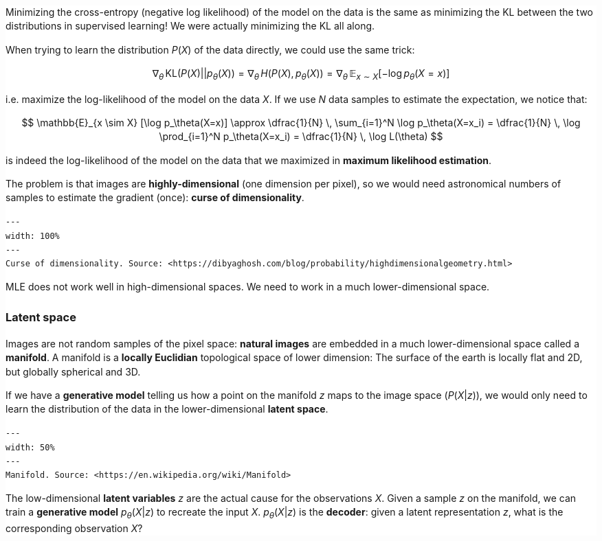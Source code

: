 Minimizing the cross-entropy (negative log likelihood) of the model on the data is the same as minimizing the KL between the two distributions in supervised learning! We were actually minimizing the KL all along.

When trying to learn the distribution $P(X)$ of the data directly, we could use the same trick:

$$\nabla_\theta \, \text{KL}(P(X) || p_\theta(X)) = \nabla_\theta \, H(P(X), p_\theta(X))  = \nabla_\theta \, \mathbb{E}_{x \sim X} [- \log p_\theta(X=x)]$$

i.e. maximize the log-likelihood of the model on the data $X$. If we use $N$ data samples to estimate the expectation, we notice that:

$$
\mathbb{E}_{x \sim X} [\log p_\theta(X=x)] \approx \dfrac{1}{N} \, \sum_{i=1}^N \log p_\theta(X=x_i) = \dfrac{1}{N} \, \log \prod_{i=1}^N p_\theta(X=x_i) = \dfrac{1}{N} \, \log L(\theta)
$$

is indeed the log-likelihood of the model on the data that we maximized in **maximum likelihood estimation**.

The problem is that images are **highly-dimensional** (one dimension per pixel), so we would need astronomical numbers of samples to estimate the gradient (once): **curse of dimensionality**. 


```{figure} ../img/cursedimensionality.png
---
width: 100%
---
Curse of dimensionality. Source: <https://dibyaghosh.com/blog/probability/highdimensionalgeometry.html>
```

MLE does not work well in high-dimensional spaces. We need to work in a much lower-dimensional space.


### Latent space

Images are not random samples of the pixel space: **natural images** are embedded in a much lower-dimensional space called a **manifold**. A manifold is a **locally Euclidian** topological space of lower dimension: The surface of the earth is locally flat and 2D, but globally spherical and 3D.

If we have a **generative model** telling us how a point on the manifold $z$ maps to the image space ($P(X | z)$), we would only need to learn the distribution of the data in the lower-dimensional **latent space**.


```{figure} ../img/manifold.png
---
width: 50%
---
Manifold. Source: <https://en.wikipedia.org/wiki/Manifold>
```

The low-dimensional **latent variables** $z$ are the actual cause for the observations $X$. Given a sample $z$ on the manifold, we can train a **generative model** $p_\theta(X | z)$ to recreate the input $X$. $p_\theta(X | z)$ is the **decoder**: given a latent representation $z$, what is the corresponding observation $X$?
